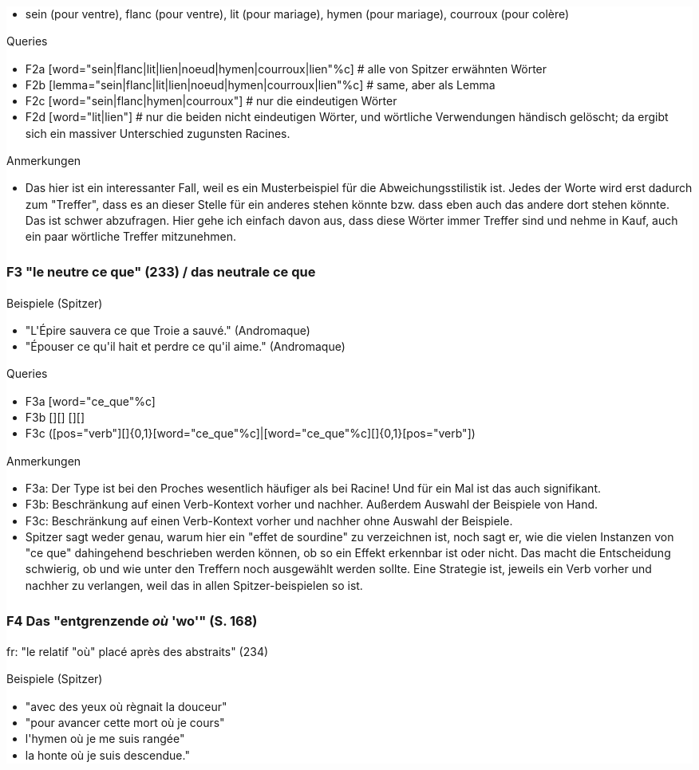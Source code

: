 * sein (pour ventre), flanc (pour ventre), lit (pour mariage), hymen (pour mariage), courroux (pour colère)

Queries

* F2a 
[word="sein|flanc|lit|lien|noeud|hymen|courroux|lien"%c] # alle von Spitzer erwähnten Wörter
* F2b [lemma="sein|flanc|lit|lien|noeud|hymen|courroux|lien"%c] # same, aber als Lemma
* F2c [word="sein|flanc|hymen|courroux"] # nur die eindeutigen Wörter
* F2d [word="lit|lien"] # nur die beiden nicht eindeutigen Wörter, und wörtliche Verwendungen händisch gelöscht; da ergibt sich ein massiver Unterschied zugunsten Racines.
   
Anmerkungen

* Das hier ist ein interessanter Fall, weil es ein Musterbeispiel für die Abweichungsstilistik ist. Jedes der Worte wird erst dadurch zum "Treffer", dass es an dieser Stelle für ein anderes stehen könnte bzw. dass eben auch das andere dort stehen könnte. Das ist schwer abzufragen. Hier gehe ich einfach davon aus, dass diese Wörter immer Treffer sind und nehme in Kauf, auch ein paar wörtliche Treffer mitzunehmen. 
   

### F3 "le neutre ce que" (233) / das neutrale ce que

Beispiele (Spitzer)

* "L'Épire sauvera ce que Troie a sauvé." (Andromaque)
* "Épouser ce qu'il hait et perdre ce qu'il aime." (Andromaque)

Queries

* F3a [word="ce_que"%c]
* F3b [][]  [][]
* F3c ([pos="verb"][]{0,1}[word="ce_que"%c]|[word="ce_que"%c][]{0,1}[pos="verb"])

Anmerkungen

* F3a: Der Type ist bei den Proches wesentlich häufiger als bei Racine! Und für ein Mal ist das auch signifikant. 
* F3b: Beschränkung auf einen Verb-Kontext vorher und nachher. Außerdem Auswahl der Beispiele von Hand. 
* F3c: Beschränkung auf einen Verb-Kontext vorher und nachher ohne Auswahl der Beispiele.
* Spitzer sagt weder genau, warum hier ein "effet de sourdine" zu verzeichnen ist, noch sagt er, wie die vielen Instanzen von "ce que" dahingehend beschrieben werden können, ob so ein Effekt erkennbar ist oder nicht. Das macht die Entscheidung schwierig, ob und wie unter den Treffern noch ausgewählt werden sollte. Eine Strategie ist, jeweils ein Verb vorher und nachher zu verlangen, weil das in allen Spitzer-beispielen so ist. 


### F4 Das "entgrenzende *où* 'wo'" (S. 168)

fr: "le relatif "où" placé après des abstraits" (234)

Beispiele (Spitzer)

* "avec des yeux où règnait la douceur"
* "pour avancer cette mort où je cours"
* l'hymen où je me suis rangée"
* la honte où je suis descendue."
